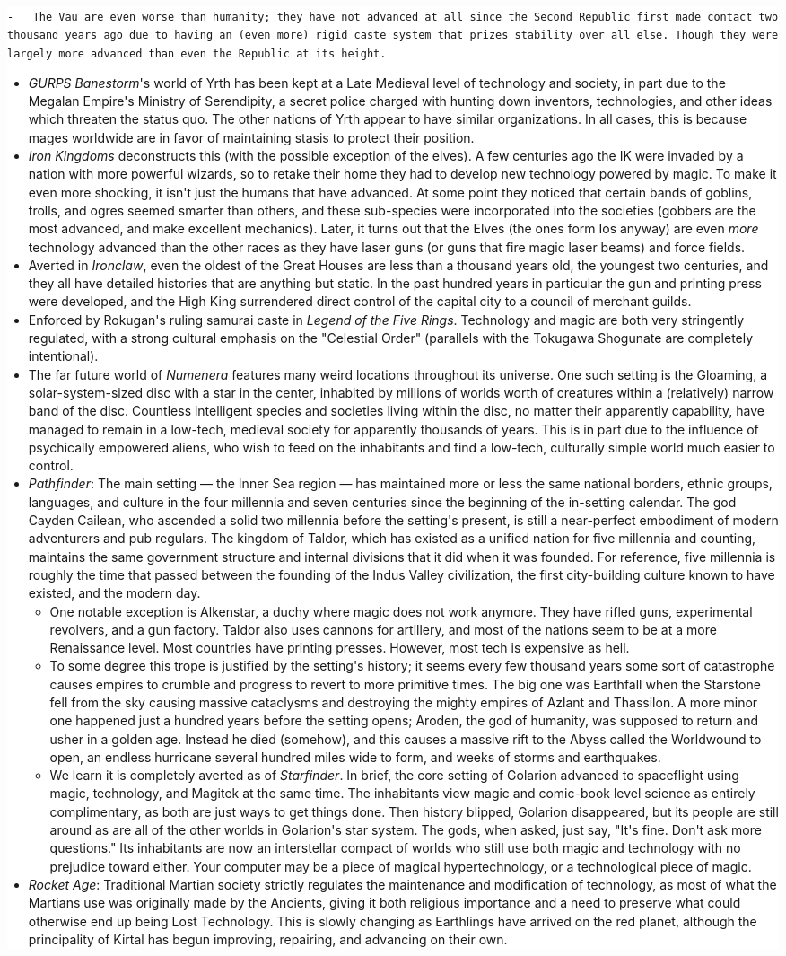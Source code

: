     -   The Vau are even worse than humanity; they have not advanced at all since the Second Republic first made contact two thousand years ago due to having an (even more) rigid caste system that prizes stability over all else. Though they were largely more advanced than even the Republic at its height.
-   _GURPS Banestorm_'s world of Yrth has been kept at a Late Medieval level of technology and society, in part due to the Megalan Empire's Ministry of Serendipity, a secret police charged with hunting down inventors, technologies, and other ideas which threaten the status quo. The other nations of Yrth appear to have similar organizations. In all cases, this is because mages worldwide are in favor of maintaining stasis to protect their position.
-   _Iron Kingdoms_ deconstructs this (with the possible exception of the elves). A few centuries ago the IK were invaded by a nation with more powerful wizards, so to retake their home they had to develop new technology powered by magic. To make it even more shocking, it isn't just the humans that have advanced. At some point they noticed that certain bands of goblins, trolls, and ogres seemed smarter than others, and these sub-species were incorporated into the societies (gobbers are the most advanced, and make excellent mechanics). Later, it turns out that the Elves (the ones form Ios anyway) are even _more_ technology advanced than the other races as they have laser guns (or guns that fire magic laser beams) and force fields.
-   Averted in _Ironclaw_, even the oldest of the Great Houses are less than a thousand years old, the youngest two centuries, and they all have detailed histories that are anything but static. In the past hundred years in particular the gun and printing press were developed, and the High King surrendered direct control of the capital city to a council of merchant guilds.
-   Enforced by Rokugan's ruling samurai caste in _Legend of the Five Rings_. Technology and magic are both very stringently regulated, with a strong cultural emphasis on the "Celestial Order" (parallels with the Tokugawa Shogunate are completely intentional).
-   The far future world of _Numenera_ features many weird locations throughout its universe. One such setting is the Gloaming, a solar-system-sized disc with a star in the center, inhabited by millions of worlds worth of creatures within a (relatively) narrow band of the disc. Countless intelligent species and societies living within the disc, no matter their apparently capability, have managed to remain in a low-tech, medieval society for apparently thousands of years. This is in part due to the influence of psychically empowered aliens, who wish to feed on the inhabitants and find a low-tech, culturally simple world much easier to control.
-   _Pathfinder_: The main setting — the Inner Sea region — has maintained more or less the same national borders, ethnic groups, languages, and culture in the four millennia and seven centuries since the beginning of the in-setting calendar. The god Cayden Cailean, who ascended a solid two millennia before the setting's present, is still a near-perfect embodiment of modern adventurers and pub regulars. The kingdom of Taldor, which has existed as a unified nation for five millennia and counting, maintains the same government structure and internal divisions that it did when it was founded. For reference, five millennia is roughly the time that passed between the founding of the Indus Valley civilization, the first city-building culture known to have existed, and the modern day.
    -   One notable exception is Alkenstar, a duchy where magic does not work anymore. They have rifled guns, experimental revolvers, and a gun factory. Taldor also uses cannons for artillery, and most of the nations seem to be at a more Renaissance level. Most countries have printing presses. However, most tech is expensive as hell.
    -   To some degree this trope is justified by the setting's history; it seems every few thousand years some sort of catastrophe causes empires to crumble and progress to revert to more primitive times. The big one was Earthfall when the Starstone fell from the sky causing massive cataclysms and destroying the mighty empires of Azlant and Thassilon. A more minor one happened just a hundred years before the setting opens; Aroden, the god of humanity, was supposed to return and usher in a golden age. Instead he died (somehow), and this causes a massive rift to the Abyss called the Worldwound to open, an endless hurricane several hundred miles wide to form, and weeks of storms and earthquakes.
    -   We learn it is completely averted as of _Starfinder_. In brief, the core setting of Golarion advanced to spaceflight using magic, technology, and Magitek at the same time. The inhabitants view magic and comic-book level science as entirely complimentary, as both are just ways to get things done. Then history blipped, Golarion disappeared, but its people are still around as are all of the other worlds in Golarion's star system. The gods, when asked, just say, "It's fine. Don't ask more questions." Its inhabitants are now an interstellar compact of worlds who still use both magic and technology with no prejudice toward either. Your computer may be a piece of magical hypertechnology, or a technological piece of magic.
-   _Rocket Age_: Traditional Martian society strictly regulates the maintenance and modification of technology, as most of what the Martians use was originally made by the Ancients, giving it both religious importance and a need to preserve what could otherwise end up being Lost Technology. This is slowly changing as Earthlings have arrived on the red planet, although the principality of Kirtal has begun improving, repairing, and advancing on their own.
